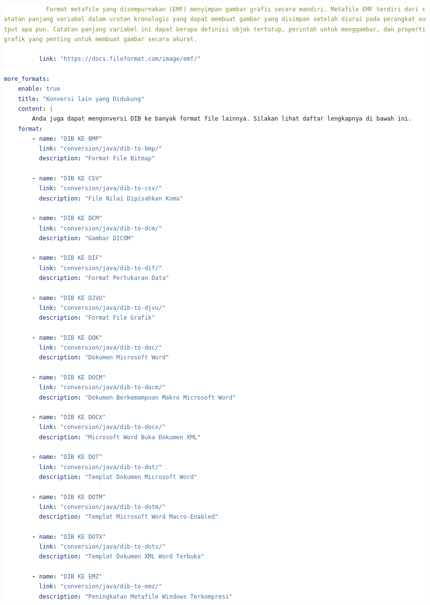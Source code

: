 ```yaml
            Format metafile yang disempurnakan (EMF) menyimpan gambar grafis secara mandiri. Metafile EMF terdiri dari catatan panjang variabel dalam urutan kronologis yang dapat membuat gambar yang disimpan setelah diurai pada perangkat output apa pun. Catatan panjang variabel ini dapat berupa definisi objek tertutup, perintah untuk menggambar, dan properti grafik yang penting untuk membuat gambar secara akurat.

          link: "https://docs.fileformat.com/image/emf/"

more_formats:
    enable: true
    title: "Konversi lain yang Didukung"
    content: |
        Anda juga dapat mengonversi DIB ke banyak format file lainnya. Silakan lihat daftar lengkapnya di bawah ini.
    format: 
        - name: "DIB KE BMP"
          link: "conversion/java/dib-to-bmp/"
          description: "Format File Bitmap"

        - name: "DIB KE CSV"
          link: "conversion/java/dib-to-csv/"
          description: "File Nilai Dipisahkan Koma"

        - name: "DIB KE DCM"
          link: "conversion/java/dib-to-dcm/"
          description: "Gambar DICOM"

        - name: "DIB KE DIF"
          link: "conversion/java/dib-to-dif/"
          description: "Format Pertukaran Data"

        - name: "DIB KE DJVU"
          link: "conversion/java/dib-to-djvu/"
          description: "Format File Grafik"

        - name: "DIB KE DOK"
          link: "conversion/java/dib-to-doc/"
          description: "Dokumen Microsoft Word"

        - name: "DIB KE DOCM"
          link: "conversion/java/dib-to-docm/"
          description: "Dokumen Berkemampuan Makro Microsoft Word"

        - name: "DIB KE DOCX"
          link: "conversion/java/dib-to-docx/"
          description: "Microsoft Word Buka Dokumen XML"

        - name: "DIB KE DOT"
          link: "conversion/java/dib-to-dot/"
          description: "Templat Dokumen Microsoft Word"

        - name: "DIB KE DOTM"
          link: "conversion/java/dib-to-dotm/"
          description: "Templat Microsoft Word Macro-Enabled"

        - name: "DIB KE DOTX"
          link: "conversion/java/dib-to-dotx/"
          description: "Templat Dokumen XML Word Terbuka"

        - name: "DIB KE EMZ"
          link: "conversion/java/dib-to-emz/"
          description: "Peningkatan Metafile Windows Terkompresi"

```